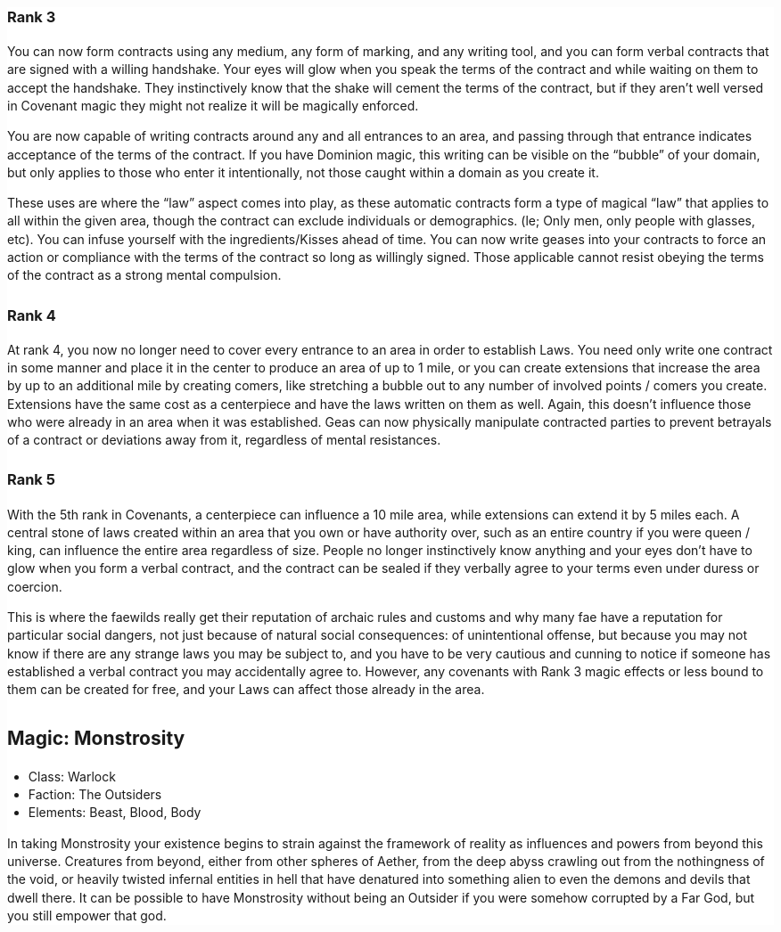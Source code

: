 ### Rank 3
You can now form contracts using any medium, any form of marking, and any writing tool, and you can form verbal contracts that are signed with a willing handshake. Your eyes will glow when you speak the terms of the contract and while waiting on them to accept the handshake. They instinctively know that the shake will cement the terms of the contract, but if they aren’t well versed in Covenant magic they might not realize it will be magically enforced.

You are now capable of writing contracts around any and all entrances to an area, and passing through that entrance indicates acceptance of the terms of the contract. If you have Dominion magic, this writing can be visible on the “bubble” of your domain, but only applies to those who enter it intentionally, not those caught within a domain as you create it.

These uses are where the “law” aspect comes into play, as these automatic contracts form a type of magical “law” that applies to all within the given area, though the contract can exclude individuals or demographics. (le; Only men, only people with glasses, etc). You can infuse yourself with the ingredients/Kisses ahead of time. You can now write geases into your contracts to force an action or compliance with the terms of the contract so long as willingly signed. Those applicable cannot resist obeying the terms of the contract as a strong mental compulsion.

### Rank 4
At rank 4, you now no longer need to cover every entrance to an area in order to establish Laws. You need only write one contract in some manner and place it in the center to produce an area of up to 1 mile, or you can create extensions that increase the area by up to an additional mile by creating comers, like stretching a bubble out to any number of involved points / comers you create. Extensions have the same cost as a centerpiece and have the laws written on them as well. Again, this doesn’t influence those who were already in an area when it was established. Geas can now physically manipulate contracted parties to prevent betrayals of a contract or deviations away from it, regardless of mental resistances.

### Rank 5
With the 5th rank in Covenants, a centerpiece can influence a 10 mile area, while extensions can extend it by 5 miles each. A central stone of laws created within an area that you own or have authority over, such as an entire country if you were queen / king, can influence the entire area regardless of size. People no longer instinctively know anything and your eyes don’t have to glow when you form a verbal contract, and the contract can be sealed if they verbally agree to your terms even under duress or coercion.

This is where the faewilds really get their reputation of archaic rules and customs and why many fae have a reputation for particular social dangers, not just because of natural social consequences: of unintentional offense, but because you may not know if there are any strange laws you may be subject to, and you have to be very cautious and cunning to notice if someone has established a verbal contract you may accidentally agree to. However, any covenants with Rank 3 magic effects or less bound to them can be created for free, and your Laws can affect those already in the area.


## Magic: Monstrosity
- Class: Warlock
- Faction: The Outsiders
- Elements: Beast, Blood, Body

In taking Monstrosity your existence begins to strain against the framework of reality as influences and powers from beyond this universe. Creatures from beyond, either from other spheres of Aether, from the deep abyss crawling out from the nothingness of the void, or heavily twisted infernal entities in hell that have denatured into something alien to even the demons and devils that dwell there. It can be possible to have Monstrosity without being an Outsider if you were somehow corrupted by a Far God, but you still empower that god.
